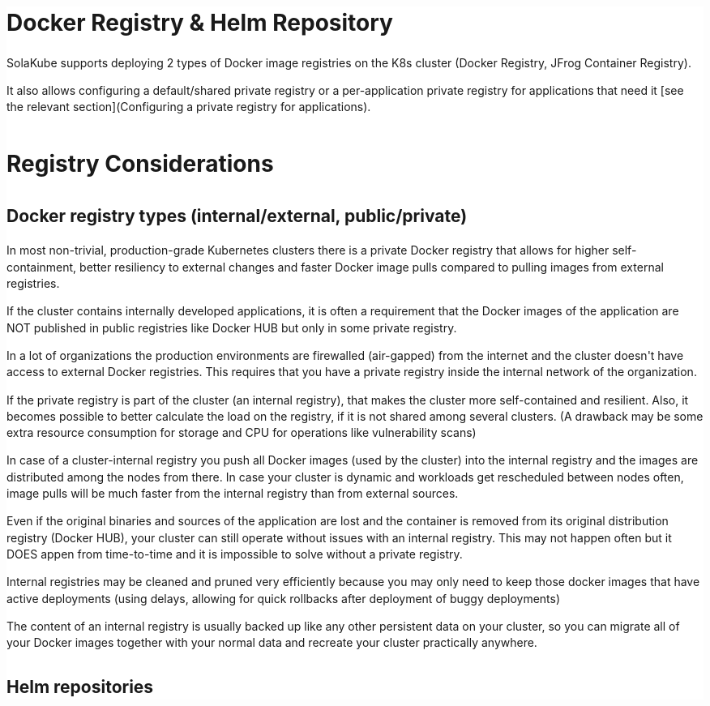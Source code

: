# Docker Registry & Helm Repository

SolaKube supports deploying 2 types of Docker image registries on the K8s cluster (Docker Registry, JFrog Container Registry).
 
It also allows configuring a default/shared private registry or a per-application private registry for applications that need it [see the relevant section](Configuring a private registry for applications).   


# Registry Considerations

## Docker registry types (internal/external, public/private)

In most non-trivial, production-grade Kubernetes clusters there is a private Docker registry that allows for higher self-containment, better resiliency to external changes and faster Docker image pulls compared to pulling images from external registries.

If the cluster contains internally developed applications, it is often a requirement that the Docker images of the application are NOT published in public registries like Docker HUB but only in some private registry.

In a lot of organizations the production environments are firewalled (air-gapped) from the internet and the cluster doesn't have access to external Docker registries. This requires that you have a private registry inside the internal network of the organization. 

If the private registry is part of the cluster (an internal registry), that makes the cluster more self-contained and resilient. Also, it becomes possible to better calculate the load on the registry, if it is not shared among several clusters. (A drawback may be some extra resource consumption for storage and CPU for operations like vulnerability scans)

In case of a cluster-internal registry you push all Docker images (used by the cluster) into the internal registry and the images are distributed among the nodes from there. In case your cluster is dynamic and workloads get rescheduled between nodes often, image pulls will be much faster from the internal registry than from external sources.

Even if the original binaries and sources of the application are lost and the container is removed from its original distribution registry (Docker HUB), your cluster can still operate without issues with an internal registry. This may not happen often but it DOES appen from time-to-time and it is impossible to solve without a private registry.  

Internal registries may be cleaned and pruned very efficiently because you may only need to keep those docker images that have active deployments (using delays, allowing for quick rollbacks after deployment of buggy deployments)

The content of an internal registry is usually backed up like any other persistent data on your cluster, so you can migrate all of your Docker images together with your normal data and recreate your cluster practically anywhere.

## Helm repositories
